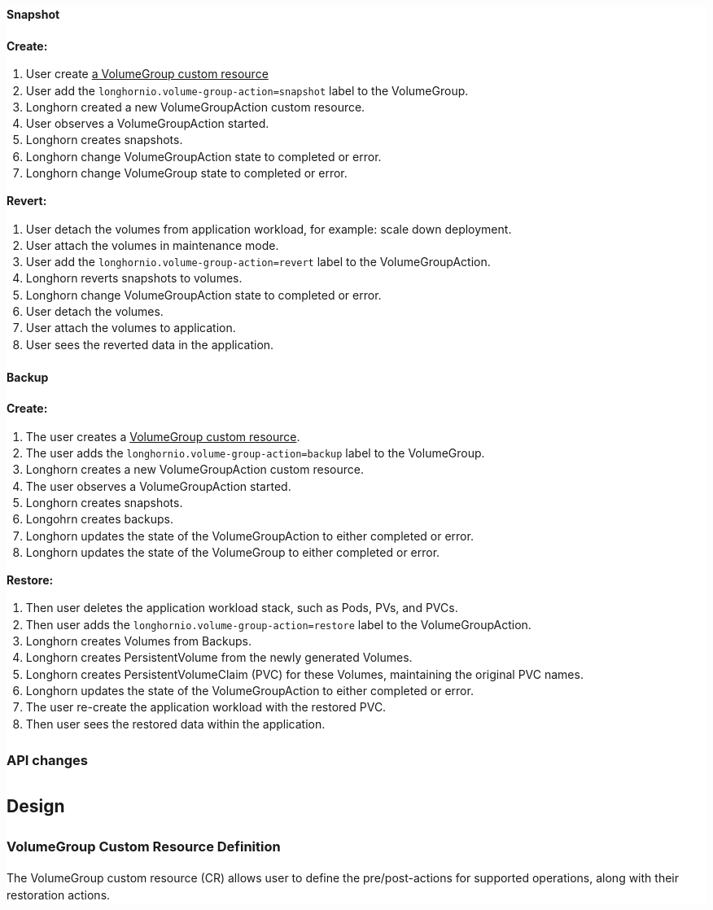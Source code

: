 #### Snapshot

**Create:**

1. User create [a VolumeGroup custom resource](#create-volumegroup-custom-resource)
1. User add the `longhornio.volume-group-action=snapshot` label to the VolumeGroup.
1. Longhorn created a new VolumeGroupAction custom resource.
1. User observes a VolumeGroupAction started.
1. Longhorn creates snapshots.
1. Longhorn change VolumeGroupAction state to completed or error.
1. Longhorn change VolumeGroup state to completed or error.

**Revert:**
1. User detach the volumes from application workload, for example: scale down deployment.
1. User attach the volumes in maintenance mode.
1. User add the `longhornio.volume-group-action=revert` label to the VolumeGroupAction.
1. Longhorn reverts snapshots to volumes.
1. Longhorn change VolumeGroupAction state to completed or error.
1. User detach the volumes.
1. User attach the volumes to application.
1. User sees the reverted data in the application.

#### Backup

**Create:**
1. The user creates a [VolumeGroup custom resource](#create-volumegroup-custom-resource).
1. The user adds the `longhornio.volume-group-action=backup` label to the VolumeGroup.
1. Longhorn creates a new VolumeGroupAction custom resource.
1. The user observes a VolumeGroupAction started.
1. Longhorn creates snapshots.
1. Longohrn creates backups.
1. Longhorn updates the state of the VolumeGroupAction to either completed or error.
1. Longhorn updates the state of the VolumeGroup to either completed or error.

**Restore:**
1. Then user deletes the application workload stack, such as Pods, PVs, and PVCs.
1. Then user adds the `longhornio.volume-group-action=restore` label to the VolumeGroupAction.
1. Longhorn creates Volumes from Backups.
1. Longhorn creates PersistentVolume from the newly generated Volumes.
1. Longhorn creates PersistentVolumeClaim (PVC) for these Volumes, maintaining the original PVC names.
1. Longhorn updates the state of the VolumeGroupAction to either completed or error.
1. The user re-create the application workload with the restored PVC.
1. Then user sees the restored data within the application.

### API changes

## Design

### VolumeGroup Custom Resource Definition

The VolumeGroup custom resource (CR) allows user to define the pre/post-actions for supported operations, along with their restoration actions.
